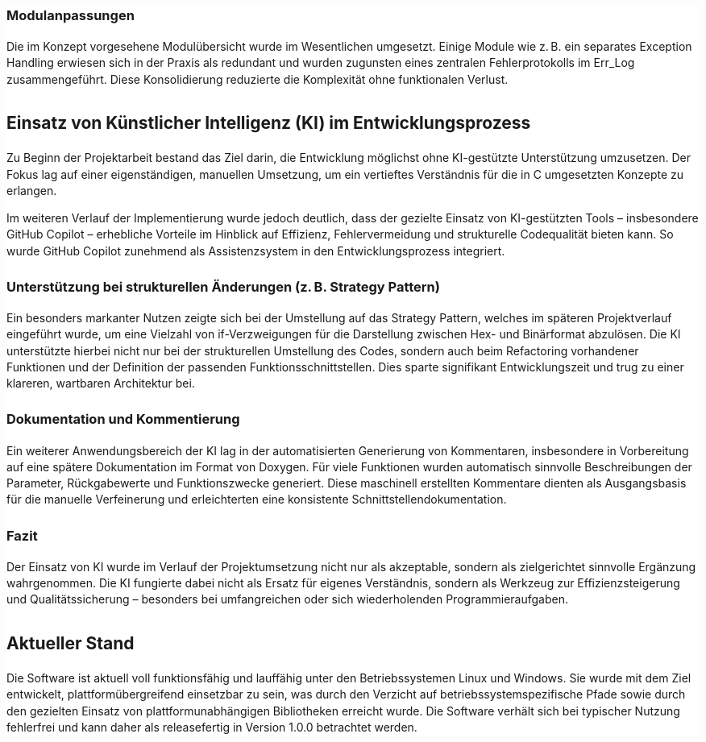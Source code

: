 ### Modulanpassungen

Die im Konzept vorgesehene Modulübersicht wurde im Wesentlichen umgesetzt. Einige Module wie z. B. ein separates Exception Handling erwiesen sich in der Praxis als redundant und wurden zugunsten eines zentralen Fehlerprotokolls im Err_Log zusammengeführt. Diese Konsolidierung reduzierte die Komplexität ohne funktionalen Verlust.

## Einsatz von Künstlicher Intelligenz (KI) im Entwicklungsprozess

Zu Beginn der Projektarbeit bestand das Ziel darin, die Entwicklung möglichst ohne KI-gestützte Unterstützung umzusetzen. Der Fokus lag auf einer eigenständigen, manuellen Umsetzung, um ein vertieftes Verständnis für die in C umgesetzten Konzepte zu erlangen.

Im weiteren Verlauf der Implementierung wurde jedoch deutlich, dass der gezielte Einsatz von KI-gestützten Tools – insbesondere GitHub Copilot – erhebliche Vorteile im Hinblick auf Effizienz, Fehlervermeidung und strukturelle Codequalität bieten kann. So wurde GitHub Copilot zunehmend als Assistenzsystem in den Entwicklungsprozess integriert.

### Unterstützung bei strukturellen Änderungen (z. B. Strategy Pattern)

Ein besonders markanter Nutzen zeigte sich bei der Umstellung auf das Strategy Pattern, welches im späteren Projektverlauf eingeführt wurde, um eine Vielzahl von if-Verzweigungen für die Darstellung zwischen Hex- und Binärformat abzulösen. Die KI unterstützte hierbei nicht nur bei der strukturellen Umstellung des Codes, sondern auch beim Refactoring vorhandener Funktionen und der Definition der passenden Funktionsschnittstellen. Dies sparte signifikant Entwicklungszeit und trug zu einer klareren, wartbaren Architektur bei.

### Dokumentation und Kommentierung

Ein weiterer Anwendungsbereich der KI lag in der automatisierten Generierung von Kommentaren, insbesondere in Vorbereitung auf eine spätere Dokumentation im Format von Doxygen. Für viele Funktionen wurden automatisch sinnvolle Beschreibungen der Parameter, Rückgabewerte und Funktionszwecke generiert. Diese maschinell erstellten Kommentare dienten als Ausgangsbasis für die manuelle Verfeinerung und erleichterten eine konsistente Schnittstellendokumentation.

### Fazit

Der Einsatz von KI wurde im Verlauf der Projektumsetzung nicht nur als akzeptable, sondern als zielgerichtet sinnvolle Ergänzung wahrgenommen. Die KI fungierte dabei nicht als Ersatz für eigenes Verständnis, sondern als Werkzeug zur Effizienzsteigerung und Qualitätssicherung – besonders bei umfangreichen oder sich wiederholenden Programmieraufgaben.

## Aktueller Stand

Die Software ist aktuell voll funktionsfähig und lauffähig unter den Betriebssystemen Linux und Windows. Sie wurde mit dem Ziel entwickelt, plattformübergreifend einsetzbar zu sein, was durch den Verzicht auf betriebssystemspezifische Pfade sowie durch den gezielten Einsatz von plattformunabhängigen Bibliotheken erreicht wurde. Die Software verhält sich bei typischer Nutzung fehlerfrei und kann daher als releasefertig in Version 1.0.0 betrachtet werden.
